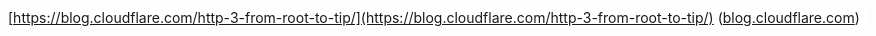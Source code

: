    [https://blog.cloudflare.com/http-3-from-root-to-tip/](https://blog.cloudflare.com/http-3-from-root-to-tip/)  ([blog.cloudflare.com][12])

[1]: https://developer.mozilla.org/en-US/docs/Web/HTTP/Guides/Evolution_of_HTTP?utm_source=chatgpt.com "Evolution of HTTP - MDN Web Docs"
[2]: https://datatracker.ietf.org/doc/html/rfc2616?utm_source=chatgpt.com "RFC 2616 - Hypertext Transfer Protocol -- HTTP/1.1"
[3]: https://www.wireshark.org/docs/wsug_html_chunked/ChAdvFollowStreamSection.html?utm_source=chatgpt.com "7.2. Following Protocol Streams"
[4]: https://www.wireshark.org/docs/wsug_html/?utm_source=chatgpt.com "Wireshark User's Guide"
[5]: https://www.geeksforgeeks.org/ethical-hacking/tcp-analysis-using-wireshark/?utm_source=chatgpt.com "TCP Analysis using Wireshark"
[6]: https://en.wikipedia.org/wiki/HTTP?utm_source=chatgpt.com "HTTP"
[7]: https://www.innoq.com/en/blog/2025/04/a-brief-history-of-http/?utm_source=chatgpt.com "A Brief History of HTTP"
[8]: https://www.wireshark.org/docs/wsug_html_chunked/ChAdvTCPAnalysis.html?utm_source=chatgpt.com "7.5. TCP Analysis"
[9]: https://labex.io/tutorials/wireshark-analyze-tcp-traffic-with-wireshark-follow-tcp-stream-feature-415946?utm_source=chatgpt.com "Analyze TCP Traffic with Wireshark Follow TCP Stream ..."
[10]: https://medium.com/%40ahmadfarag/http-in-depth-dfdac806c2c0?utm_source=chatgpt.com "HTTP In Depth. HTTP | by Ahmad Farag"
[11]: https://www.freecodecamp.org/news/use-wireshark-filters-to-analyze-network-traffic/?utm_source=chatgpt.com "How to Use Wireshark Filters to Analyze Your Network Traffic"
[12]: https://blog.cloudflare.com/http-3-from-root-to-tip/?utm_source=chatgpt.com "HTTP/3: From root to tip"
